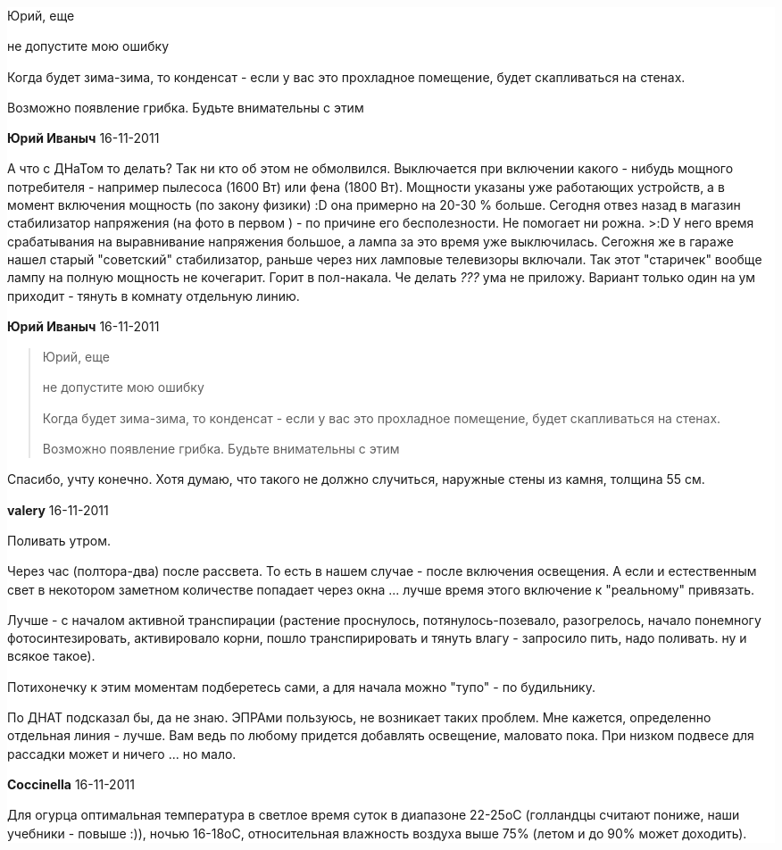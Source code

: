 Юрий, еще

не допустите мою ошибку

Когда будет зима-зима, то конденсат - если у вас это прохладное помещение, будет скапливаться на стенах.

Возможно появление грибка. Будьте внимательны с этим


**Юрий Иваныч** 16-11-2011

А что с ДНаТом то делать? Так ни кто об этом не обмолвился. Выключается при включении какого - нибудь мощного потребителя - например пылесоса (1600 Вт) или фена (1800 Вт). Мощности указаны уже работающих устройств, а в момент включения мощность (по закону физики) :D она примерно на 20-30 % больше. Сегодня отвез назад в магазин стабилизатор напряжения (на фото в первом ) - по причине его бесполезности. Не помогает ни рожна. &gt;:D У него время срабатывания на выравнивание напряжения большое, а лампа за это время уже выключилась. Сегожня же в гараже нашел старый "советский" стабилизатор, раньше через них ламповые телевизоры включали. Так этот "старичек" вообще лампу на полную мощность не кочегарит. Горит в пол-накала. Че делать *???* ума не приложу. Вариант только один на ум приходит - тянуть в комнату отдельную линию.


**Юрий Иваныч** 16-11-2011

> Юрий, еще
> 
> не допустите мою ошибку
> 
> Когда будет зима-зима, то конденсат - если у вас это прохладное помещение, будет скапливаться на стенах.
> 
> Возможно появление грибка. Будьте внимательны с этим

Спасибо, учту конечно. Хотя думаю, что такого не должно случиться, наружные стены из камня, толщина 55 см. 


**valery** 16-11-2011

Поливать утром.

Через час (полтора-два) после рассвета. То есть в нашем случае - после включения освещения. А если и естественным свет в некотором заметном количестве попадает через окна ... лучше время этого включение к "реальному" привязать.

Лучше - с началом активной транспирации (растение проснулось, потянулось-позевало, разогрелось, начало понемногу фотосинтезировать, активировало корни, пошло транспирировать и тянуть влагу - запросило пить, надо поливать. ну и всякое такое).

Потихонечку к этим моментам подберетесь сами, а для начала можно "тупо" - по будильнику.

По ДНАТ подсказал бы, да не знаю. ЭПРАми пользуюсь, не возникает таких проблем. Мне кажется, определенно отдельная линия - лучше. Вам ведь по любому придется добавлять освещение, маловато пока. При низком подвесе для рассадки может и ничего ... но мало. 


**Coccinella** 16-11-2011

Для огурца оптимальная температура в светлое время суток в диапазоне 22-25оС (голландцы считают пониже, наши учебники - повыше :)), ночью 16-18оС, относительная влажность воздуха выше 75% (летом и до 90% может доходить). 
